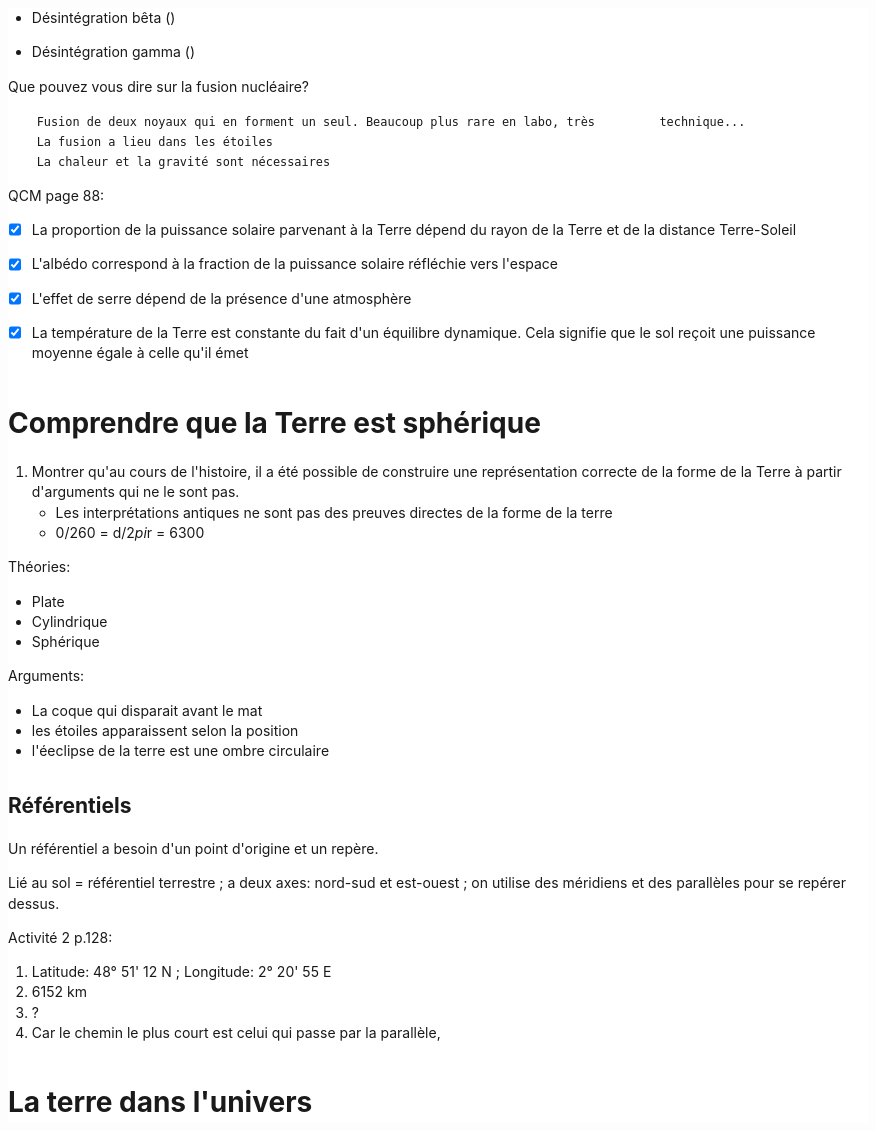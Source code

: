 * Désintégration bêta ()

* Désintégration gamma ()



Que pouvez vous dire sur la fusion nucléaire?

        Fusion de deux noyaux qui en forment un seul. Beaucoup plus rare en labo, très         technique... 
        La fusion a lieu dans les étoiles
        La chaleur et la gravité sont nécessaires

QCM page 88:

- [x] La proportion de la puissance solaire parvenant à la Terre dépend du rayon de la Terre et de la distance Terre-Soleil

- [x] L'albédo correspond à la fraction de la puissance solaire réfléchie vers l'espace

- [x] L'effet de serre dépend de la présence d'une atmosphère

- [x] La température de la Terre est constante du fait d'un équilibre dynamique. Cela signifie que le sol reçoit une puissance moyenne égale à celle qu'il émet

# Comprendre que la Terre est sphérique

1. Montrer qu'au cours de l'histoire, il a été possible de construire une représentation correcte de la forme de la Terre à partir d'arguments qui ne le sont pas.
	* Les interprétations antiques ne sont pas des preuves directes de la forme de la terre
	* 0/260 = d/2*pi*r = 6300

Théories:

* Plate
* Cylindrique
* Sphérique

Arguments:

* La coque qui disparait avant le mat
* les étoiles apparaissent selon la position
* l'éeclipse de la terre est une ombre circulaire

## Référentiels

Un référentiel a besoin d'un point d'origine et un repère.

Lié au sol = référentiel terrestre ; a deux axes: nord-sud et est-ouest ; on utilise des méridiens et des parallèles pour se repérer dessus.

 Activité 2 p.128:
 
 1. Latitude: 48° 51' 12 N ; Longitude: 2° 20' 55 E
 2. 6152 km 
 3. ?
 4. Car le chemin le plus court est celui qui passe par la parallèle, 

# La terre dans l'univers
